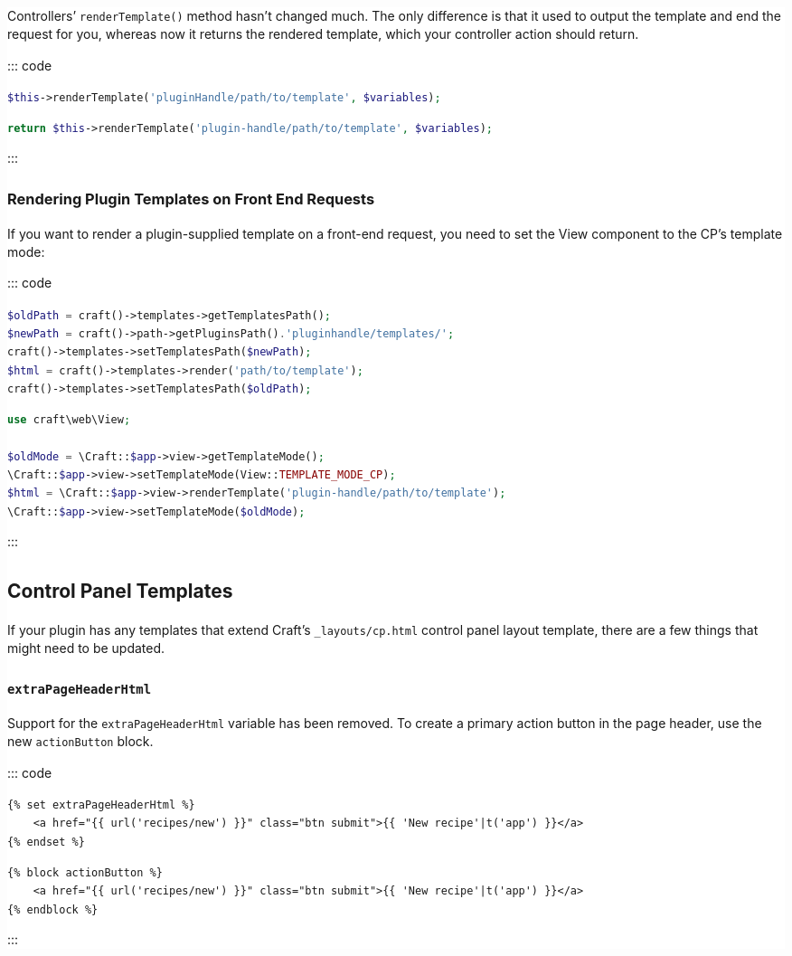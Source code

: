 Controllers’ `renderTemplate()` method hasn’t changed much. The only difference is that it used to output the template and end the request for you, whereas now it returns the rendered template, which your controller action should return.

::: code
```php Craft 2
$this->renderTemplate('pluginHandle/path/to/template', $variables);
```

```php Craft 3
return $this->renderTemplate('plugin-handle/path/to/template', $variables);
```
:::

### Rendering Plugin Templates on Front End Requests

If you want to render a plugin-supplied template on a front-end request, you need to set the View component to the CP’s template mode:

::: code
```php Craft 2
$oldPath = craft()->templates->getTemplatesPath();
$newPath = craft()->path->getPluginsPath().'pluginhandle/templates/';
craft()->templates->setTemplatesPath($newPath);
$html = craft()->templates->render('path/to/template');
craft()->templates->setTemplatesPath($oldPath);
```

```php Craft 3
use craft\web\View;

$oldMode = \Craft::$app->view->getTemplateMode();
\Craft::$app->view->setTemplateMode(View::TEMPLATE_MODE_CP);
$html = \Craft::$app->view->renderTemplate('plugin-handle/path/to/template');
\Craft::$app->view->setTemplateMode($oldMode);
```
:::

## Control Panel Templates

If your plugin has any templates that extend Craft’s `_layouts/cp.html` control panel layout template, there are a few things that might need to be updated.

### `extraPageHeaderHtml`

Support for the `extraPageHeaderHtml` variable has been removed. To create a primary action button in the page header, use the new `actionButton` block.

::: code
```twig Craft 2
{% set extraPageHeaderHtml %}
    <a href="{{ url('recipes/new') }}" class="btn submit">{{ 'New recipe'|t('app') }}</a>
{% endset %}
```

```twig Craft 3
{% block actionButton %}
    <a href="{{ url('recipes/new') }}" class="btn submit">{{ 'New recipe'|t('app') }}</a>
{% endblock %}
```
:::
